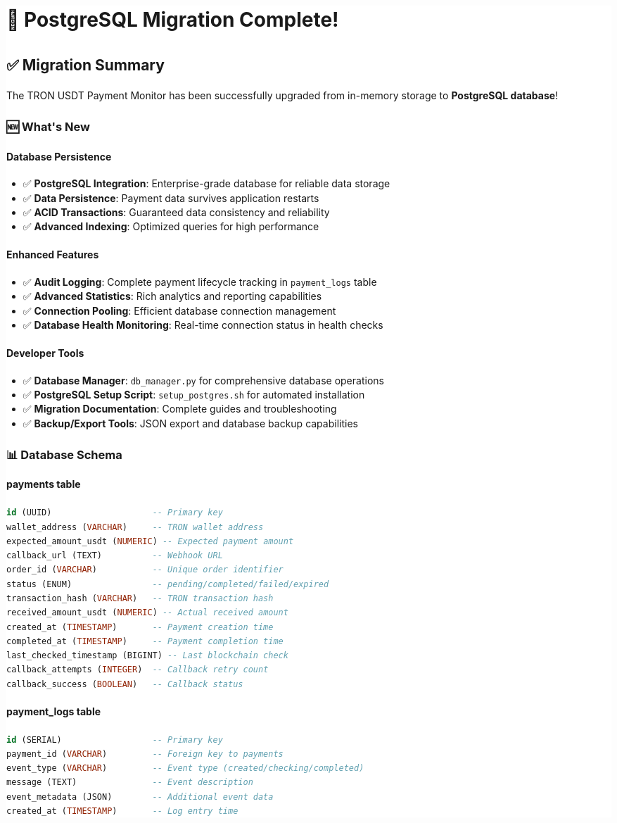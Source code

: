 # 🚀 PostgreSQL Migration Complete!

## ✅ Migration Summary

The TRON USDT Payment Monitor has been successfully upgraded from in-memory storage to **PostgreSQL database**! 

### 🆕 What's New

#### **Database Persistence**
- ✅ **PostgreSQL Integration**: Enterprise-grade database for reliable data storage
- ✅ **Data Persistence**: Payment data survives application restarts
- ✅ **ACID Transactions**: Guaranteed data consistency and reliability
- ✅ **Advanced Indexing**: Optimized queries for high performance

#### **Enhanced Features**
- ✅ **Audit Logging**: Complete payment lifecycle tracking in `payment_logs` table
- ✅ **Advanced Statistics**: Rich analytics and reporting capabilities
- ✅ **Connection Pooling**: Efficient database connection management
- ✅ **Database Health Monitoring**: Real-time connection status in health checks

#### **Developer Tools**
- ✅ **Database Manager**: `db_manager.py` for comprehensive database operations
- ✅ **PostgreSQL Setup Script**: `setup_postgres.sh` for automated installation
- ✅ **Migration Documentation**: Complete guides and troubleshooting
- ✅ **Backup/Export Tools**: JSON export and database backup capabilities

### 📊 Database Schema

#### **payments** table
```sql
id (UUID)                    -- Primary key
wallet_address (VARCHAR)     -- TRON wallet address  
expected_amount_usdt (NUMERIC) -- Expected payment amount
callback_url (TEXT)          -- Webhook URL
order_id (VARCHAR)           -- Unique order identifier
status (ENUM)                -- pending/completed/failed/expired
transaction_hash (VARCHAR)   -- TRON transaction hash
received_amount_usdt (NUMERIC) -- Actual received amount
created_at (TIMESTAMP)       -- Payment creation time
completed_at (TIMESTAMP)     -- Payment completion time
last_checked_timestamp (BIGINT) -- Last blockchain check
callback_attempts (INTEGER)  -- Callback retry count
callback_success (BOOLEAN)   -- Callback status
```

#### **payment_logs** table
```sql
id (SERIAL)                  -- Primary key
payment_id (VARCHAR)         -- Foreign key to payments
event_type (VARCHAR)         -- Event type (created/checking/completed)
message (TEXT)               -- Event description
event_metadata (JSON)        -- Additional event data
created_at (TIMESTAMP)       -- Log entry time
```
